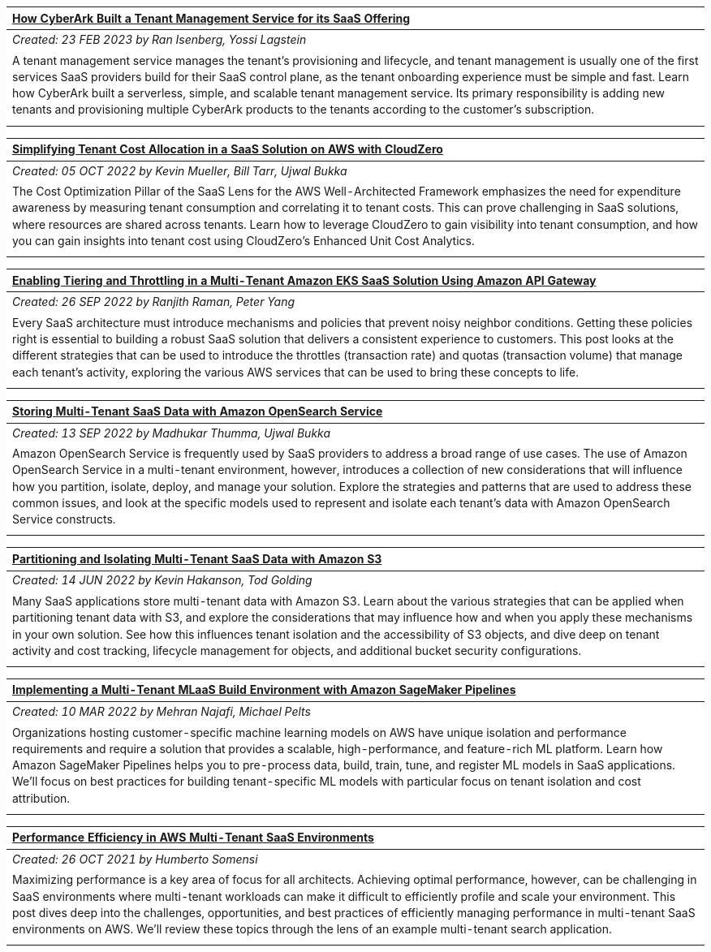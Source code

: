 | [How CyberArk Built a Tenant Management Service for its SaaS Offering](https://aws.amazon.com/blogs/apn/how-cyberark-built-tenant-management-service-for-its-saas-offering/) |
|:----------|
| *Created: 23 FEB 2023 by Ran Isenberg, Yossi Lagstein* | 
| A tenant management service manages the tenant’s provisioning and lifecycle, and tenant management is usually one of the first services SaaS providers build for their SaaS control plane, as the tenant onboarding experience must be simple and fast. Learn how CyberArk built a serverless, simple, and scalable tenant management service. Its primary responsibility is adding new tenants and provisioning multiple CyberArk products to the tenants according to the customer’s subscription. | 
|  | 

| [Simplifying Tenant Cost Allocation in a SaaS Solution on AWS with CloudZero](https://aws.amazon.com/blogs/apn/simplifying-tenant-cost-allocation-in-a-saas-solution-on-aws-with-cloudzero/) |
|:----------|
| *Created: 05 OCT 2022 by Kevin Mueller, Bill Tarr, Ujwal Bukka* | 
| The Cost Optimization Pillar of the SaaS Lens for the AWS Well-Architected Framework emphasizes the need for expenditure awareness by measuring tenant consumption and correlating it to tenant costs. This can prove challenging in SaaS solutions, where resources are shared across tenants. Learn how to leverage CloudZero to gain visibility into tenant consumption, and how you can gain insights into tenant cost using CloudZero’s Enhanced Unit Cost Analytics. | 
|  | 

| [Enabling Tiering and Throttling in a Multi-Tenant Amazon EKS SaaS Solution Using Amazon API Gateway](https://aws.amazon.com/blogs/apn/enabling-tiering-and-throttling-in-a-multi-tenant-amazon-eks-saas-solution-using-amazon-api-gateway/) |
|:----------|
| *Created: 26 SEP 2022 by Ranjith Raman, Peter Yang* | 
| Every SaaS architecture must introduce mechanisms and policies that prevent noisy neighbor conditions. Getting these policies right is essential to building a robust SaaS solution that delivers a consistent experience to customers. This post looks at the different strategies that can be used to introduce the throttles (transaction rate) and quotas (transaction volume) that manage each tenant’s activity, exploring the various AWS services that can be used to bring these concepts to life. | 
|  | 

| [Storing Multi-Tenant SaaS Data with Amazon OpenSearch Service](https://aws.amazon.com/blogs/apn/storing-multi-tenant-saas-data-with-amazon-opensearch-service/) |
|:----------|
| *Created: 13 SEP 2022 by Madhukar Thumma, Ujwal Bukka* | 
| Amazon OpenSearch Service is frequently used by SaaS providers to address a broad range of use cases. The use of Amazon OpenSearch Service in a multi-tenant environment, however, introduces a collection of new considerations that will influence how you partition, isolate, deploy, and manage your solution. Explore the strategies and patterns that are used to address these common issues, and look at the specific models used to represent and isolate each tenant’s data with Amazon OpenSearch Service constructs. | 
|  | 

| [Partitioning and Isolating Multi-Tenant SaaS Data with Amazon S3](https://aws.amazon.com/blogs/apn/partitioning-and-isolating-multi-tenant-saas-data-with-amazon-s3/) |
|:----------|
| *Created: 14 JUN 2022 by Kevin Hakanson, Tod Golding* | 
| Many SaaS applications store multi-tenant data with Amazon S3. Learn about the various strategies that can be applied when partitioning tenant data with S3, and explore the considerations that may influence how and when you apply these mechanisms in your own solution. See how this influences tenant isolation and the accessibility of S3 objects, and dive deep on tenant activity and cost tracking, lifecycle management for objects, and additional bucket security configurations. | 
|  | 

| [Implementing a Multi-Tenant MLaaS Build Environment with Amazon SageMaker Pipelines](https://aws.amazon.com/blogs/apn/implementing-a-multi-tenant-mlaas-build-environment-with-amazon-sagemaker-pipelines/) |
|:----------|
| *Created: 10 MAR 2022 by Mehran Najafi, Michael Pelts* | 
| Organizations hosting customer-specific machine learning models on AWS have unique isolation and performance requirements and require a solution that provides a scalable, high-performance, and feature-rich ML platform. Learn how Amazon SageMaker Pipelines helps you to pre-process data, build, train, tune, and register ML models in SaaS applications. We’ll focus on best practices for building tenant-specific ML models with particular focus on tenant isolation and cost attribution. | 
|  | 

| [Performance Efficiency in AWS Multi-Tenant SaaS Environments](https://aws.amazon.com/blogs/apn/performance-efficiency-in-aws-multi-tenant-saas-environments/) |
|:----------|
| *Created: 26 OCT 2021 by Humberto Somensi* | 
| Maximizing performance is a key area of focus for all architects. Achieving optimal performance, however, can be challenging in SaaS environments where multi-tenant workloads can make it difficult to efficiently profile and scale your environment. This post dives deep into the challenges, opportunities, and best practices of efficiently managing performance in multi-tenant SaaS environments on AWS. We’ll review these topics through the lens of an example multi-tenant search application. | 
|  | 
